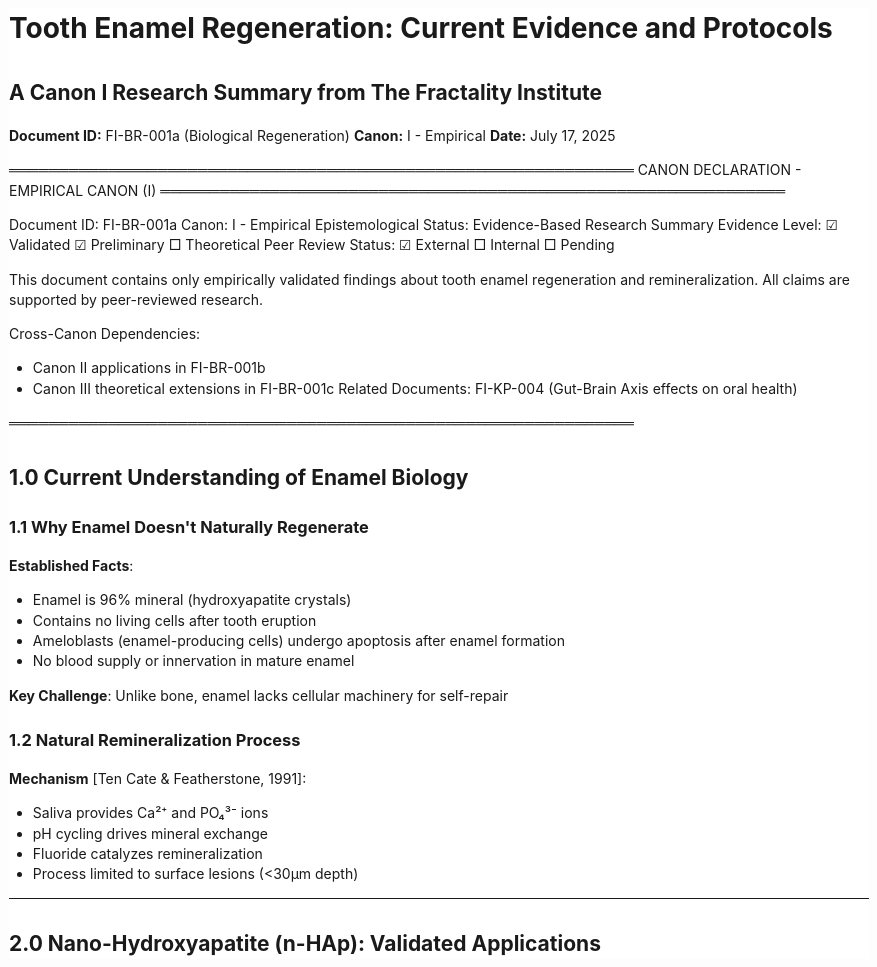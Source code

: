 # Tooth Enamel Regeneration: Current Evidence and Protocols
## A Canon I Research Summary from The Fractality Institute
**Document ID:** FI-BR-001a (Biological Regeneration)
**Canon:** I - Empirical
**Date:** July 17, 2025

═══════════════════════════════════════════════════════════════
CANON DECLARATION - EMPIRICAL CANON (I)
═══════════════════════════════════════════════════════════════

Document ID: FI-BR-001a
Canon: I - Empirical
Epistemological Status: Evidence-Based Research Summary
Evidence Level: ☑ Validated ☑ Preliminary □ Theoretical
Peer Review Status: ☑ External □ Internal □ Pending

This document contains only empirically validated findings about
tooth enamel regeneration and remineralization. All claims are
supported by peer-reviewed research.

Cross-Canon Dependencies: 
- Canon II applications in FI-BR-001b
- Canon III theoretical extensions in FI-BR-001c
Related Documents: FI-KP-004 (Gut-Brain Axis effects on oral health)

═══════════════════════════════════════════════════════════════

## 1.0 Current Understanding of Enamel Biology

### 1.1 Why Enamel Doesn't Naturally Regenerate

**Established Facts**:
- Enamel is 96% mineral (hydroxyapatite crystals)
- Contains no living cells after tooth eruption
- Ameloblasts (enamel-producing cells) undergo apoptosis after enamel formation
- No blood supply or innervation in mature enamel

**Key Challenge**: Unlike bone, enamel lacks cellular machinery for self-repair

### 1.2 Natural Remineralization Process

**Mechanism** [Ten Cate & Featherstone, 1991]:
- Saliva provides Ca²⁺ and PO₄³⁻ ions
- pH cycling drives mineral exchange
- Fluoride catalyzes remineralization
- Process limited to surface lesions (<30μm depth)

---

## 2.0 Nano-Hydroxyapatite (n-HAp): Validated Applications
